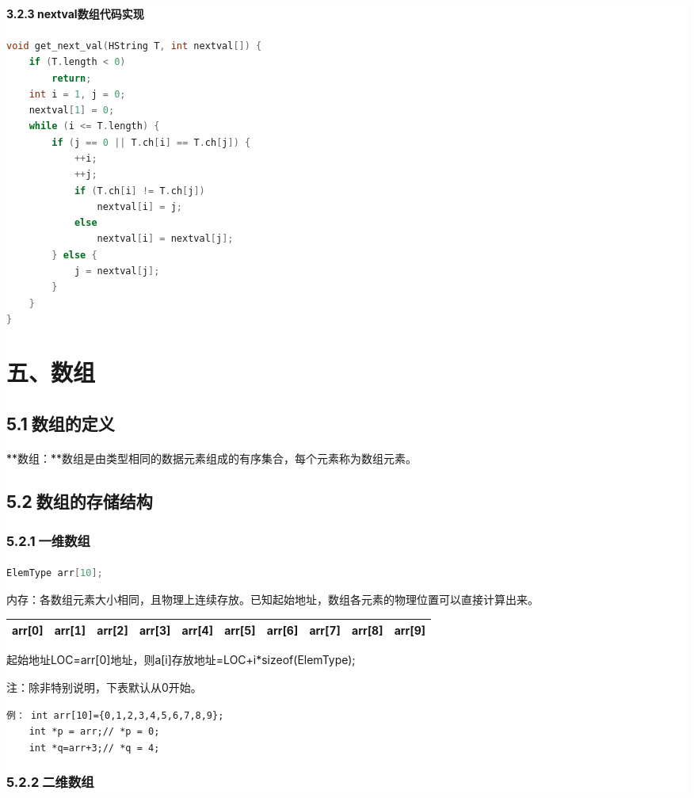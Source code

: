 #### 3.2.3 nextval数组代码实现

```C++
void get_next_val(HString T, int nextval[]) {
    if (T.length < 0)
        return;
    int i = 1, j = 0;
    nextval[1] = 0;
    while (i <= T.length) {
        if (j == 0 || T.ch[i] == T.ch[j]) {
            ++i;
            ++j;
            if (T.ch[i] != T.ch[j])
                nextval[i] = j;
            else
                nextval[i] = nextval[j];
        } else {
            j = nextval[j];
        }
    }
}
```

# 五、数组

## 5.1 数组的定义

**数组：**数组是由类型相同的数据元素组成的有序集合，每个元素称为数组元素。

## 5.2 数组的存储结构

### 5.2.1 一维数组

```C++
ElemType arr[10];
```

内存：各数组元素大小相同，且物理上连续存放。已知起始地址，数组各元素的物理位置可以直接计算出来。

| arr[0] | arr[1] | arr[2] | arr[3] | arr[4] | arr[5] | arr[6] | arr[7] | arr[8] | arr[9] |
| ------ | ------ | ------ | ------ | ------ | ------ | ------ | ------ | ------ | ------ |

起始地址LOC=arr[0]地址，则a[i]存放地址=LOC+i*sizeof(ElemType);

注：除非特别说明，下表默认从0开始。

```
例： int arr[10]={0,1,2,3,4,5,6,7,8,9};
	int *p = arr;// *p = 0;
	int *q=arr+3;// *q = 4;
```

### 5.2.2 二维数组
